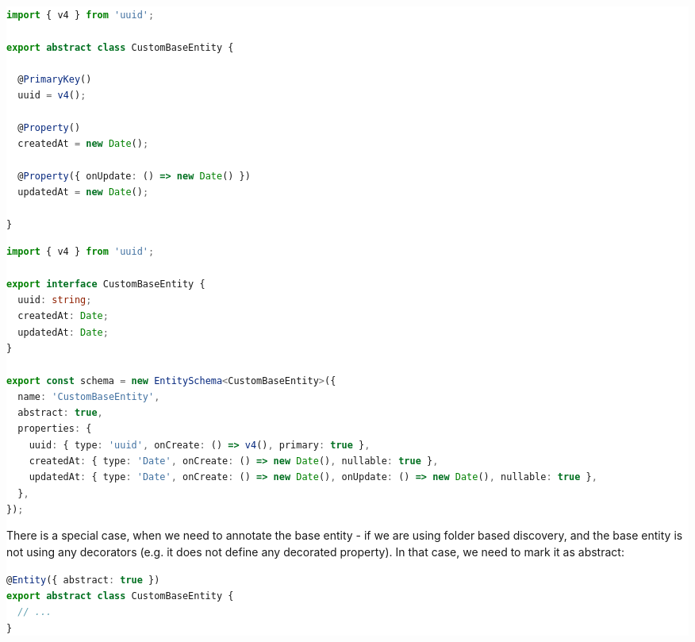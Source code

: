   </TabItem>
  <TabItem value="ts-morph">

```ts title="./entities/CustomBaseEntity.ts"
import { v4 } from 'uuid';

export abstract class CustomBaseEntity {

  @PrimaryKey()
  uuid = v4();

  @Property()
  createdAt = new Date();

  @Property({ onUpdate: () => new Date() })
  updatedAt = new Date();

}
```

  </TabItem>
  <TabItem value="entity-schema">

```ts title="./entities/CustomBaseEntity.ts"
import { v4 } from 'uuid';

export interface CustomBaseEntity {
  uuid: string;
  createdAt: Date;
  updatedAt: Date;
}

export const schema = new EntitySchema<CustomBaseEntity>({
  name: 'CustomBaseEntity',
  abstract: true,
  properties: {
    uuid: { type: 'uuid', onCreate: () => v4(), primary: true },
    createdAt: { type: 'Date', onCreate: () => new Date(), nullable: true },
    updatedAt: { type: 'Date', onCreate: () => new Date(), onUpdate: () => new Date(), nullable: true },
  },
});
```

  </TabItem>
</Tabs>

There is a special case, when we need to annotate the base entity - if we are using folder based discovery, and the base entity is not using any decorators (e.g. it does not define any decorated property). In that case, we need to mark it as abstract:

```ts
@Entity({ abstract: true })
export abstract class CustomBaseEntity {
  // ...
}
```

